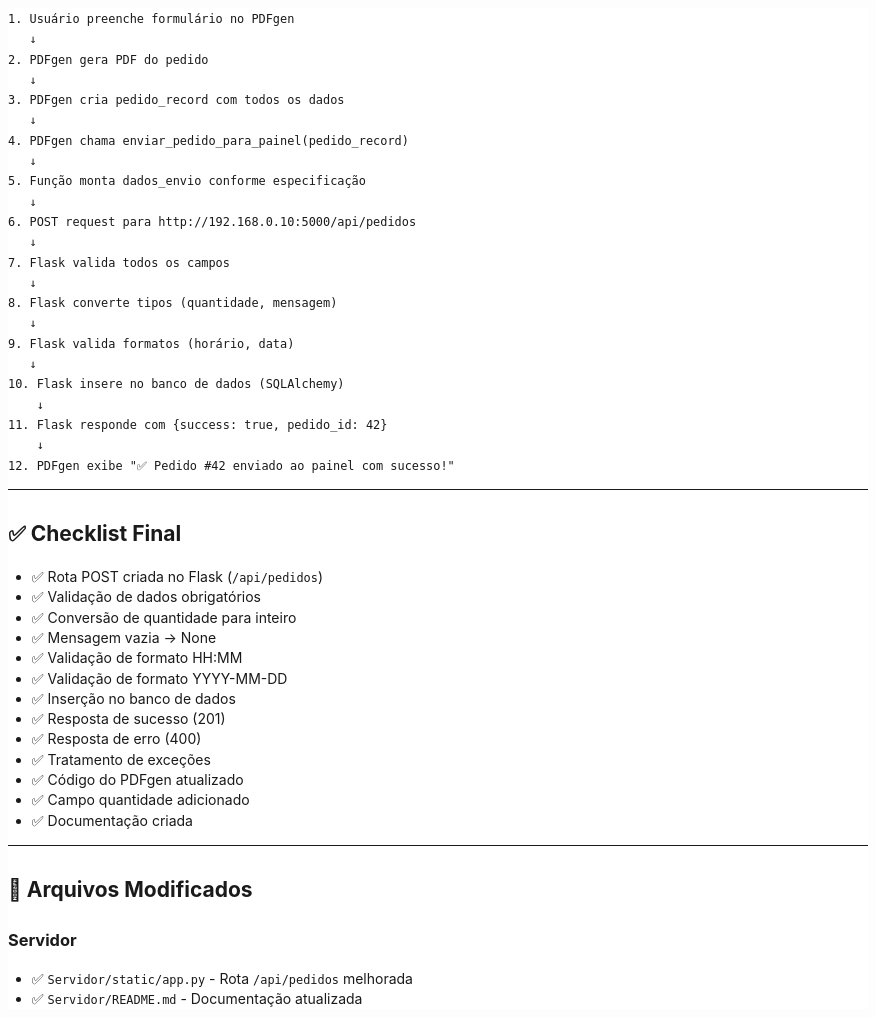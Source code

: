 ```
1. Usuário preenche formulário no PDFgen
   ↓
2. PDFgen gera PDF do pedido
   ↓
3. PDFgen cria pedido_record com todos os dados
   ↓
4. PDFgen chama enviar_pedido_para_painel(pedido_record)
   ↓
5. Função monta dados_envio conforme especificação
   ↓
6. POST request para http://192.168.0.10:5000/api/pedidos
   ↓
7. Flask valida todos os campos
   ↓
8. Flask converte tipos (quantidade, mensagem)
   ↓
9. Flask valida formatos (horário, data)
   ↓
10. Flask insere no banco de dados (SQLAlchemy)
    ↓
11. Flask responde com {success: true, pedido_id: 42}
    ↓
12. PDFgen exibe "✅ Pedido #42 enviado ao painel com sucesso!"
```

---

## ✅ Checklist Final

- ✅ Rota POST criada no Flask (`/api/pedidos`)
- ✅ Validação de dados obrigatórios
- ✅ Conversão de quantidade para inteiro
- ✅ Mensagem vazia → None
- ✅ Validação de formato HH:MM
- ✅ Validação de formato YYYY-MM-DD
- ✅ Inserção no banco de dados
- ✅ Resposta de sucesso (201)
- ✅ Resposta de erro (400)
- ✅ Tratamento de exceções
- ✅ Código do PDFgen atualizado
- ✅ Campo quantidade adicionado
- ✅ Documentação criada

---

## 📁 Arquivos Modificados

### Servidor
- ✅ `Servidor/static/app.py` - Rota `/api/pedidos` melhorada
- ✅ `Servidor/README.md` - Documentação atualizada
